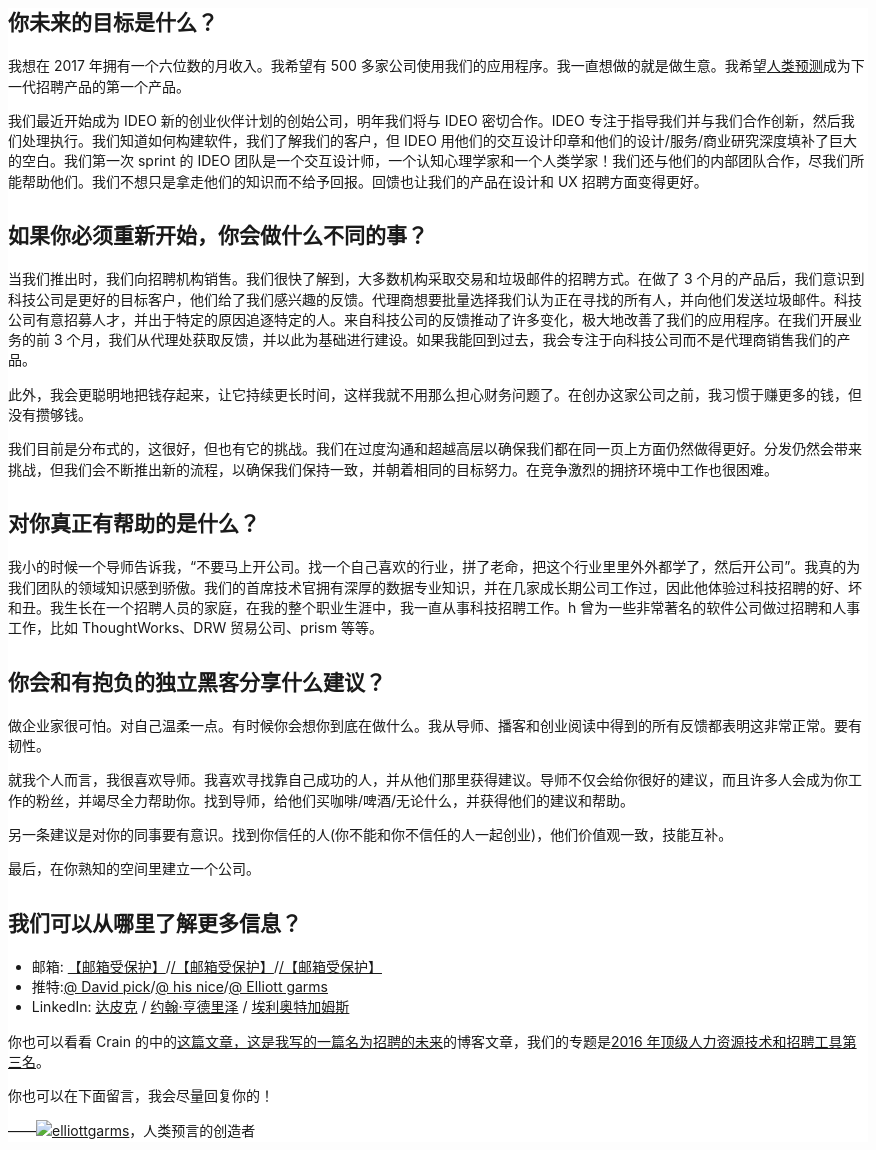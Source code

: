 ## 你未来的目标是什么？

我想在 2017 年拥有一个六位数的月收入。我希望有 500 多家公司使用我们的应用程序。我一直想做的就是做生意。我希望[人类预测](https://humanpredictions.io)成为下一代招聘产品的第一个产品。

我们最近开始成为 IDEO 新的创业伙伴计划的创始公司，明年我们将与 IDEO 密切合作。IDEO 专注于指导我们并与我们合作创新，然后我们处理执行。我们知道如何构建软件，我们了解我们的客户，但 IDEO 用他们的交互设计印章和他们的设计/服务/商业研究深度填补了巨大的空白。我们第一次 sprint 的 IDEO 团队是一个交互设计师，一个认知心理学家和一个人类学家！我们还与他们的内部团队合作，尽我们所能帮助他们。我们不想只是拿走他们的知识而不给予回报。回馈也让我们的产品在设计和 UX 招聘方面变得更好。

## 如果你必须重新开始，你会做什么不同的事？

当我们推出时，我们向招聘机构销售。我们很快了解到，大多数机构采取交易和垃圾邮件的招聘方式。在做了 3 个月的产品后，我们意识到科技公司是更好的目标客户，他们给了我们感兴趣的反馈。代理商想要批量选择我们认为正在寻找的所有人，并向他们发送垃圾邮件。科技公司有意招募人才，并出于特定的原因追逐特定的人。来自科技公司的反馈推动了许多变化，极大地改善了我们的应用程序。在我们开展业务的前 3 个月，我们从代理处获取反馈，并以此为基础进行建设。如果我能回到过去，我会专注于向科技公司而不是代理商销售我们的产品。

此外，我会更聪明地把钱存起来，让它持续更长时间，这样我就不用那么担心财务问题了。在创办这家公司之前，我习惯于赚更多的钱，但没有攒够钱。

我们目前是分布式的，这很好，但也有它的挑战。我们在过度沟通和超越高层以确保我们都在同一页上方面仍然做得更好。分发仍然会带来挑战，但我们会不断推出新的流程，以确保我们保持一致，并朝着相同的目标努力。在竞争激烈的拥挤环境中工作也很困难。

## 对你真正有帮助的是什么？

我小的时候一个导师告诉我，“不要马上开公司。找一个自己喜欢的行业，拼了老命，把这个行业里里外外都学了，然后开公司”。我真的为我们团队的领域知识感到骄傲。我们的首席技术官拥有深厚的数据专业知识，并在几家成长期公司工作过，因此他体验过科技招聘的好、坏和丑。我生长在一个招聘人员的家庭，在我的整个职业生涯中，我一直从事科技招聘工作。h 曾为一些非常著名的软件公司做过招聘和人事工作，比如 ThoughtWorks、DRW 贸易公司、prism 等等。

## 你会和有抱负的独立黑客分享什么建议？

做企业家很可怕。对自己温柔一点。有时候你会想你到底在做什么。我从导师、播客和创业阅读中得到的所有反馈都表明这非常正常。要有韧性。

就我个人而言，我很喜欢导师。我喜欢寻找靠自己成功的人，并从他们那里获得建议。导师不仅会给你很好的建议，而且许多人会成为你工作的粉丝，并竭尽全力帮助你。找到导师，给他们买咖啡/啤酒/无论什么，并获得他们的建议和帮助。

另一条建议是对你的同事要有意识。找到你信任的人(你不能和你不信任的人一起创业)，他们价值观一致，技能互补。

最后，在你熟知的空间里建立一个公司。

## 我们可以从哪里了解更多信息？

*   邮箱: [【邮箱受保护】](/cdn-cgi/l/email-protection#99fdf8eff0fdd9f1ecf4f8f7e9ebfcfdf0faedf0f6f7eab7f0f6)/[/【邮箱受保护】](/cdn-cgi/l/email-protection#0f674f677a626e617f7d6a6b666c7b6660617c216660)/[/【邮箱受保护】](/cdn-cgi/l/email-protection#94f1f8f8fdfbe0e0d4fce1f9f5fae4e6f1f0fdf7e0fdfbfae7bafdfb)
*   推特:[@ David pick](https://twitter.com/davidpick)/[@ his nice](https://twitter.com/hisnice)/[@ Elliott garms](https://twitter.com/elliottgarms)
*   LinkedIn: [达皮克](https://www.linkedin.com/in/dapick) / [约翰·亨德里泽](https://www.linkedin.com/in/johnhundrieser) / [埃利奥特加姆斯](https://www.linkedin.com/in/elliottgarms)

你也可以看看 Crain 的中的[这篇文章，这是我写的一篇名为](http://www.chicagobusiness.com/section/20s-2015?recipient=Garms)[招聘的未来](https://www.linkedin.com/pulse/future-recruiting-elliott-garms)的博客文章，我们的专题是[2016 年顶级人力资源技术和招聘工具第三名](http://recruitingdaily.com/the-top-hr-technology-and-recruiting-tools-of-2016)。

你也可以在下面留言，我会尽量回复你的！

——[<picture id="ember5247392" class="user-avatar ember-view user-link__avatar">![](img/82bd3bb4769a3aa1cd13889ee7c0fa91.png)</picture>elliottgarms](/elliottgarms?id=3tWcrisfEQd3sWmHCLQok7gYAz43)，人类预言的创造者

